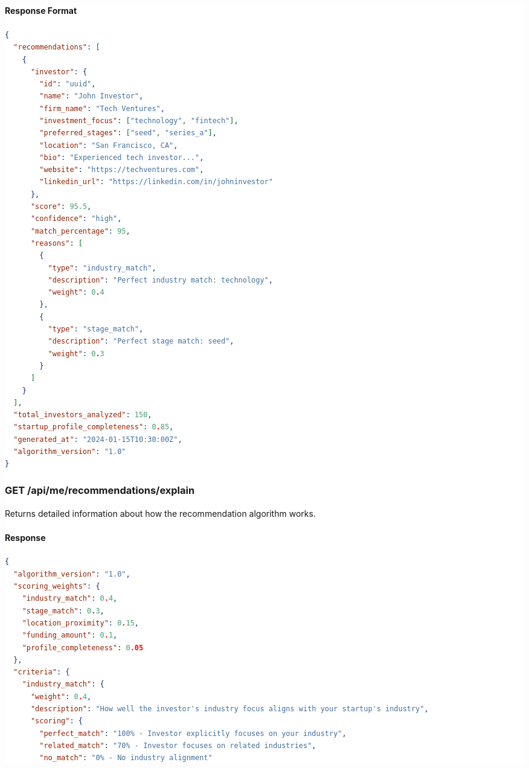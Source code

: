 #### Response Format

```json
{
  "recommendations": [
    {
      "investor": {
        "id": "uuid",
        "name": "John Investor",
        "firm_name": "Tech Ventures",
        "investment_focus": ["technology", "fintech"],
        "preferred_stages": ["seed", "series_a"],
        "location": "San Francisco, CA",
        "bio": "Experienced tech investor...",
        "website": "https://techventures.com",
        "linkedin_url": "https://linkedin.com/in/johninvestor"
      },
      "score": 95.5,
      "confidence": "high",
      "match_percentage": 95,
      "reasons": [
        {
          "type": "industry_match",
          "description": "Perfect industry match: technology",
          "weight": 0.4
        },
        {
          "type": "stage_match", 
          "description": "Perfect stage match: seed",
          "weight": 0.3
        }
      ]
    }
  ],
  "total_investors_analyzed": 150,
  "startup_profile_completeness": 0.85,
  "generated_at": "2024-01-15T10:30:00Z",
  "algorithm_version": "1.0"
}
```

### GET /api/me/recommendations/explain

Returns detailed information about how the recommendation algorithm works.

#### Response

```json
{
  "algorithm_version": "1.0",
  "scoring_weights": {
    "industry_match": 0.4,
    "stage_match": 0.3,
    "location_proximity": 0.15,
    "funding_amount": 0.1,
    "profile_completeness": 0.05
  },
  "criteria": {
    "industry_match": {
      "weight": 0.4,
      "description": "How well the investor's industry focus aligns with your startup's industry",
      "scoring": {
        "perfect_match": "100% - Investor explicitly focuses on your industry",
        "related_match": "70% - Investor focuses on related industries",
        "no_match": "0% - No industry alignment"
```